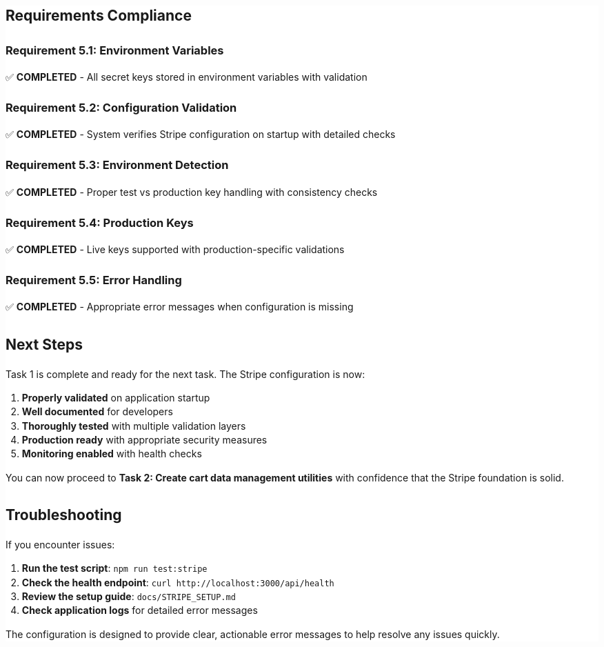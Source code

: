 ## Requirements Compliance

### Requirement 5.1: Environment Variables
✅ **COMPLETED** - All secret keys stored in environment variables with validation

### Requirement 5.2: Configuration Validation
✅ **COMPLETED** - System verifies Stripe configuration on startup with detailed checks

### Requirement 5.3: Environment Detection
✅ **COMPLETED** - Proper test vs production key handling with consistency checks

### Requirement 5.4: Production Keys
✅ **COMPLETED** - Live keys supported with production-specific validations

### Requirement 5.5: Error Handling
✅ **COMPLETED** - Appropriate error messages when configuration is missing

## Next Steps

Task 1 is complete and ready for the next task. The Stripe configuration is now:

1. **Properly validated** on application startup
2. **Well documented** for developers
3. **Thoroughly tested** with multiple validation layers
4. **Production ready** with appropriate security measures
5. **Monitoring enabled** with health checks

You can now proceed to **Task 2: Create cart data management utilities** with confidence that the Stripe foundation is solid.

## Troubleshooting

If you encounter issues:

1. **Run the test script**: `npm run test:stripe`
2. **Check the health endpoint**: `curl http://localhost:3000/api/health`
3. **Review the setup guide**: `docs/STRIPE_SETUP.md`
4. **Check application logs** for detailed error messages

The configuration is designed to provide clear, actionable error messages to help resolve any issues quickly.